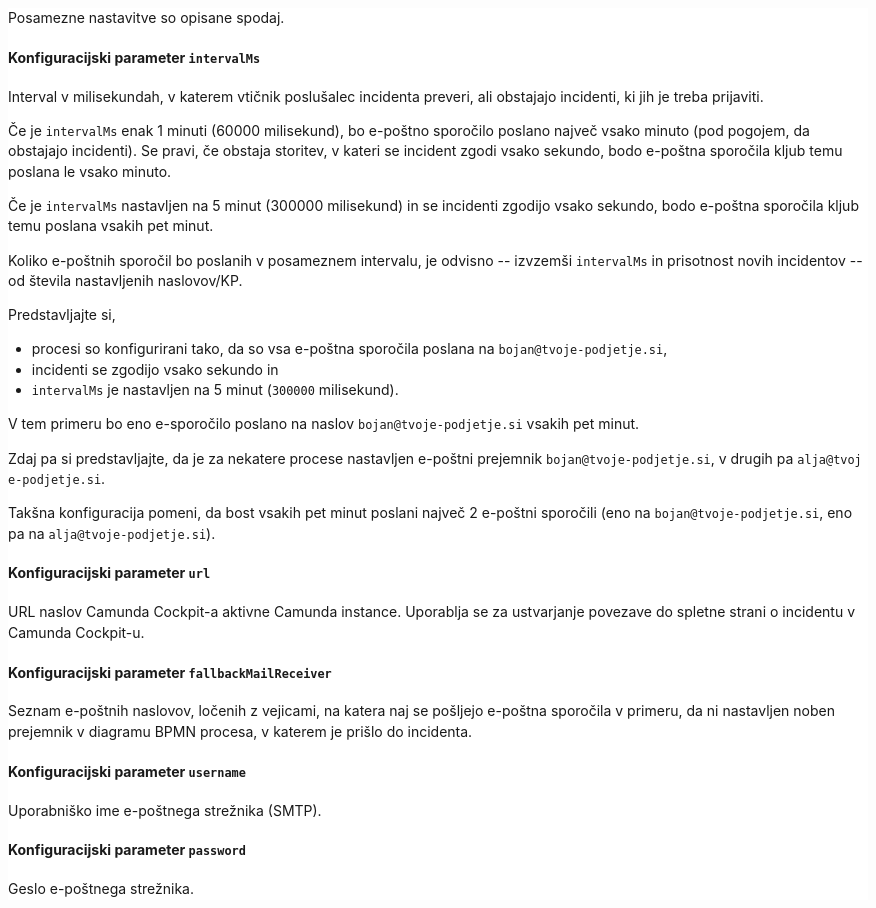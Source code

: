 ````xml
````

Posamezne nastavitve so opisane spodaj.

#### Konfiguracijski parameter `intervalMs`

Interval v milisekundah, v katerem vtičnik poslušalec incidenta
preveri, ali obstajajo incidenti, ki jih je treba prijaviti.

Če je `intervalMs` enak 1 minuti (60000 milisekund), bo e-poštno sporočilo
poslano največ vsako minuto (pod pogojem, da obstajajo
incidenti). Se pravi, če obstaja storitev, v kateri se 
incident zgodi vsako sekundo, bodo e-poštna sporočila kljub temu poslana le vsako
minuto.

Če je `intervalMs` nastavljen na 5 minut (300000 milisekund) in se
incidenti zgodijo vsako sekundo, bodo e-poštna sporočila kljub temu poslana vsakih pet
minut.

Koliko e-poštnih sporočil bo poslanih v posameznem intervalu, je odvisno -- izvzemši
`intervalMs` in prisotnost novih incidentov -- od števila nastavljenih naslovov/KP.


Predstavljajte si,

   * procesi so konfigurirani tako, da so vsa e-poštna sporočila poslana na `bojan@tvoje-podjetje.si`,
   * incidenti se zgodijo vsako sekundo in
   * `intervalMs` je nastavljen na 5 minut (`300000` milisekund).

V tem primeru bo eno e-sporočilo poslano na naslov `bojan@tvoje-podjetje.si` vsakih pet minut.

Zdaj pa si predstavljajte, da je za nekatere procese nastavljen e-poštni prejemnik `bojan@tvoje-podjetje.si`,
v drugih pa `alja@tvoje-podjetje.si`.

Takšna konfiguracija pomeni, da bost vsakih pet minut poslani
največ 2 e-poštni sporočili (eno na `bojan@tvoje-podjetje.si`, eno pa na
`alja@tvoje-podjetje.si`).

#### Konfiguracijski parameter `url`

URL naslov Camunda Cockpit-a aktivne Camunda instance.
Uporablja se za ustvarjanje povezave do spletne strani o incidentu v Camunda Cockpit-u.

#### Konfiguracijski parameter `fallbackMailReceiver`

Seznam e-poštnih naslovov, ločenih z vejicami, na katera naj se pošljejo
e-poštna sporočila v primeru, da ni nastavljen noben prejemnik v 
diagramu BPMN procesa, v katerem je prišlo do incidenta.

#### Konfiguracijski parameter `username`

Uporabniško ime e-poštnega strežnika (SMTP).

#### Konfiguracijski parameter `password`

Geslo e-poštnega strežnika.
